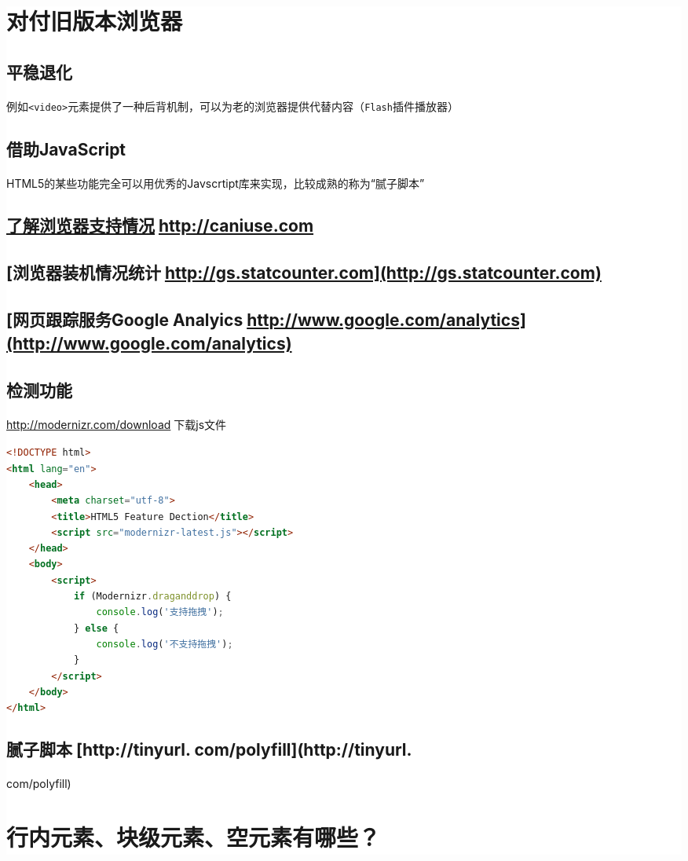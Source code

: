 # 对付旧版本浏览器

## 平稳退化

例如`<video>`元素提供了一种后背机制，可以为老的浏览器提供代替内容（`Flash`插件播放器）

## 借助JavaScript

HTML5的某些功能完全可以用优秀的Javscrtipt库来实现，比较成熟的称为“腻子脚本”

## [了解浏览器支持情况](http://caniuse.com) http://caniuse.com

## [浏览器装机情况统计 http://gs.statcounter.com](http://gs.statcounter.com)

## [网页跟踪服务Google Analyics http://www.google.com/analytics](http://www.google.com/analytics)

## 检测功能

http://modernizr.com/download 下载js文件

```html
<!DOCTYPE html>
<html lang="en">
    <head>
        <meta charset="utf-8">
        <title>HTML5 Feature Dection</title>
        <script src="modernizr-latest.js"></script>
    </head>
    <body>
        <script>
        	if (Modernizr.draganddrop) {
                console.log('支持拖拽');
            } else {
                console.log('不支持拖拽');
            }
        </script>
    </body>
</html>
```

## 腻子脚本 [http://tinyurl. com/polyfill](http://tinyurl. 
com/polyfill)

# 行内元素、块级元素、空元素有哪些？

